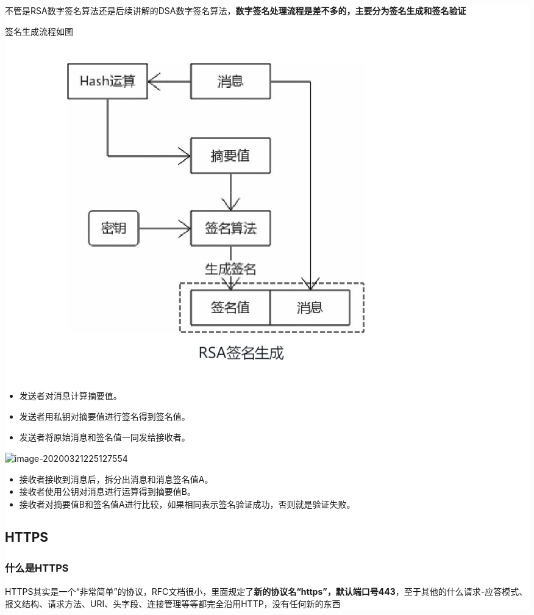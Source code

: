 不管是RSA数字签名算法还是后续讲解的DSA数字签名算法，**数字签名处理流程是差不多的，主要分为签名生成和签名验证**

签名生成流程如图

![image-20200321225001630](./images/image-数字签名.png)

+ 发送者对消息计算摘要值。

+ 发送者用私钥对摘要值进行签名得到签名值。
+ 发送者将原始消息和签名值一同发给接收者。



![image-20200321225127554](./images/image-签名验证png)

+ 接收者接收到消息后，拆分出消息和消息签名值A。
+ 接收者使用公钥对消息进行运算得到摘要值B。
+ 接收者对摘要值B和签名值A进行比较，如果相同表示签名验证成功，否则就是验证失败。

## HTTPS

### 什么是HTTPS

HTTPS其实是一个“非常简单”的协议，RFC文档很小，里面规定了**新的协议名“https”，默认端口号443**，至于其他的什么请求-应答模式、报文结构、请求方法、URI、头字段、连接管理等等都完全沿用HTTP，没有任何新的东西
